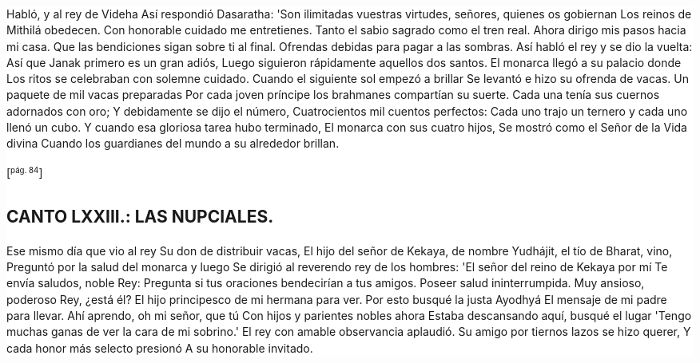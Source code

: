 Habló, y al rey de Videha
Así respondió Dasaratha:
'Son ilimitadas vuestras virtudes, señores, quienes os gobiernan
Los reinos de Mithilá obedecen.
Con honorable cuidado me entretienes.
Tanto el sabio sagrado como el tren real.
Ahora dirigo mis pasos hacia mi casa.
Que las bendiciones sigan sobre ti al final.
Ofrendas debidas para pagar a las sombras.
Así habló el rey y se dio la vuelta:
Así que Janak primero es un gran adiós,
Luego siguieron rápidamente aquellos dos santos.
El monarca llegó a su palacio donde
Los ritos se celebraban con solemne cuidado.
Cuando el siguiente sol empezó a brillar
Se levantó e hizo su ofrenda de vacas.
Un paquete de mil vacas preparadas
Por cada joven príncipe los brahmanes compartían su suerte.
Cada una tenía sus cuernos adornados con oro;
Y debidamente se dijo el número,
Cuatrocientos mil cuentos perfectos:
Cada uno trajo un ternero y cada uno llenó un cubo.
Y cuando esa gloriosa tarea hubo terminado,
El monarca con sus cuatro hijos,
Se mostró como el Señor de la Vida divina
Cuando los guardianes del mundo a su alrededor brillan.

<span id="p84">[<sup><small>pág. 84</small></sup>]</span>



## CANTO LXXIII.: LAS NUPCIALES.

Ese mismo día que vio al rey
Su don de distribuir vacas,
El hijo del señor de Kekaya, de nombre
Yudhájit, el tío de Bharat, vino,
Preguntó por la salud del monarca y luego
Se dirigió al reverendo rey de los hombres:
'El señor del reino de Kekaya por mí
Te envía saludos, noble Rey:
Pregunta si tus oraciones bendecirían a tus amigos.
Poseer salud ininterrumpida.
Muy ansioso, poderoso Rey, ¿está él?
El hijo principesco de mi hermana para ver.
Por esto busqué la justa Ayodhyá
El mensaje de mi padre para llevar.
Ahí aprendo, oh mi señor, que tú
Con hijos y parientes nobles ahora
Estaba descansando aquí, busqué el lugar
'Tengo muchas ganas de ver la cara de mi sobrino.'
El rey con amable observancia aplaudió.
Su amigo por tiernos lazos se hizo querer,
Y cada honor más selecto presionó
A su honorable invitado.


[^249]: 82:1 Esta es otra derivación fantasiosa, _Sa_\—con, y _gara_\—veneno.
[^250]: 82:2 _Purushádak_ significa caníbal. Llamado inicialmente _Kalmáshapáda_ por sus pies manchados, se dice que se convirtió en caníbal por matar al hijo de Vas'ishtha.
[^251]: 82:1b «En la descripción de estas genealogías reales, la recensión bengalí difiere ligeramente de la norteña. Los primeros seis nombres de la genealogía de los reyes de Ayodhyá son en parte teogónicos y en parte cosmogónicos; los demás nombres, sin duda, concuerdan con la tradición y merecen la misma credibilidad que las antiguas genealogías tradicionales de otras naciones». Gorresio.
[^252]: 83:1 El décimo de los asterismos lunares, compuesto por cinco estrellas.
[^253]: 83:2 'Hay dos asterismos lunares de este nombre, uno siguiendo al otro inmediatamente, formando la undécima y duodécima de las mansiones lunares.
[^254]: 85:1 Este es otro Rama, hijo de Jamadagni, llamado Parasuráma, o Rama con el hacha, por el arma que portaba. Durante su vida, fue el terror de la casta guerrera, y su nombre evoca largas y feroces luchas entre el orden sacerdotal y el militar, en las que este último sufrió severamente a manos de su implacable enemigo.
[^255]: 86:1 «El autor del _Raghuvams'a_ sitúa el monte Mahendra en el territorio del rey de los kalinganos, cuyo palacio dominaba el océano. Es bien sabido que la región costera al sur de la desembocadura del Ganges fue la sede de este pueblo. Por lo tanto, cabe sospechar que este Mahendra es lo que Plinio llama “promontorium Calingon”. El nombre moderno, _Cabo Palmyras_, derivado de la palmyra Borassus flabelliformis, que abunda allí, concuerda notablemente con la descripción del poeta que habla de las arboledas de estos árboles. _Raghuvansa_, VI. 51.» SCHLEGEL.
[^256]: 86:1b Siva
[^257]: 86:2b S'iva. Dios del Cuello Azul.